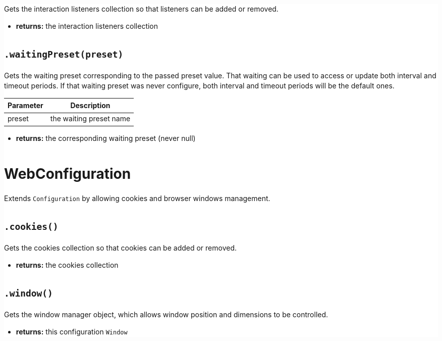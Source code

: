 Gets the interaction listeners collection so that listeners can be added or removed.

- **returns:** the interaction listeners collection

## `.waitingPreset(preset)`

Gets the waiting preset corresponding to the passed preset value. That waiting can be used to access or update both interval and timeout periods. If that waiting preset was never configure, both interval and timeout periods will be the default ones.

Parameter | Description
--------- | -----------
preset | the waiting preset name

- **returns:** the corresponding waiting preset (never null)

# WebConfiguration

Extends `Configuration` by allowing cookies and browser windows management.

## `.cookies()`

Gets the cookies collection so that cookies can be added or removed.

- **returns:** the cookies collection

## `.window()`

Gets the window manager object, which allows window position and dimensions to be controlled.

- **returns:** this configuration `Window`


